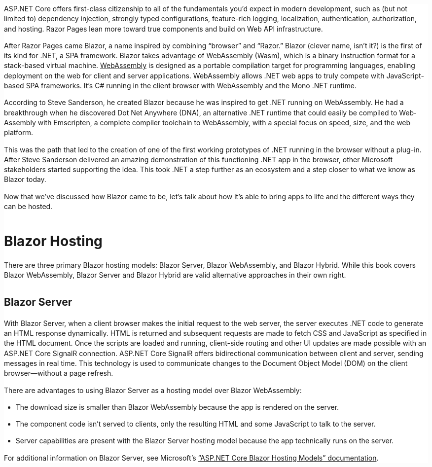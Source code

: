 ASP.NET Core offers first-class citizenship to all of the fundamentals you’d expect in modern development, such as (but not limited to) dependency injection, strongly typed configurations, feature-rich logging, localization, authentication, authorization, and hosting. Razor Pages lean more toward true components and build on Web API infrastructure.

After Razor Pages came Blazor, a name inspired by combining “browser” and “Razor.” Blazor (clever name, isn’t it?) is the first of its kind for .NET, a SPA framework. Blazor takes advantage of WebAssembly (Wasm), which is a binary instruction format for a stack-based virtual machine. [WebAssembly](https://webassembly.org) is designed as a portable compilation target for programming languages, enabling deployment on the web for client and server applications. WebAssembly allows .NET web apps to truly compete with JavaScript-based SPA frameworks. It’s C# running in the client browser with WebAssembly and the Mono .NET runtime.

According to Steve Sanderson, he created Blazor because he was inspired to get .NET running on WebAssembly. He had a breakthrough when he discovered Dot Net Anywhere (DNA), an alternative .NET runtime that could easily be compiled to Web­Assembly with [Emscripten](https://emscripten.org), a complete compiler toolchain to WebAssembly, with a special focus on speed, size, and the web platform.

This was the path that led to the creation of one of the first working prototypes of .NET running in the browser without a plug-in. After Steve Sanderson delivered an amazing demonstration of this functioning .NET app in the browser, other Microsoft stakeholders started supporting the idea. This took .NET a step further as an ecosystem and a step closer to what we know as Blazor today.

Now that we’ve discussed how Blazor came to be, let’s talk about how it’s able to bring apps to life and the different ways they can be hosted.

# Blazor Hosting

There are three primary Blazor hosting models: Blazor Server, Blazor WebAssembly, and Blazor Hybrid. While this book covers Blazor WebAssembly, Blazor Server and Blazor Hybrid are valid alternative approaches in their own right.

## Blazor Server

With Blazor Server, when a client browser makes the initial request to the web server, the server executes .NET code to generate an HTML response dynamically. HTML is returned and subsequent requests are made to fetch CSS and JavaScript as specified in the HTML document. Once the scripts are loaded and running, client-side routing and other UI updates are made possible with an ASP.NET Core SignalR connection. ASP.NET Core SignalR offers bidirectional communication between client and server, sending messages in real time. This technology is used to communicate changes to the Document Object Model (DOM) on the client browser—without a page refresh.

There are advantages to using Blazor Server as a hosting model over Blazor WebAssembly:

*   The download size is smaller than Blazor WebAssembly because the app is rendered on the server.

*   The component code isn’t served to clients, only the resulting HTML and some JavaScript to talk to the server.

*   Server capabilities are present with the Blazor Server hosting model because the app technically runs on the server.

For additional information on Blazor Server, see Microsoft’s [“ASP.NET Core Blazor Hosting Models” documentation](https://oreil.ly/rwMaU).
